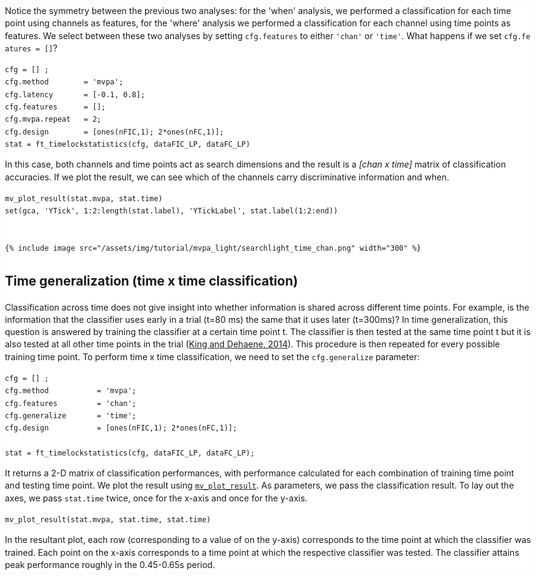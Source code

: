 Notice the symmetry between the previous two analyses: for the 'when' analysis, we performed a classification for each time point using channels as features, for the 'where' analysis we performed a classification for each channel using time points as features. We select between these two analyses by setting `cfg.features` to either `'chan'` or `'time'`. What happens if we set `cfg.features = []`?

    cfg = [] ;  
    cfg.method        = 'mvpa';
    cfg.latency       = [-0.1, 0.8];
    cfg.features      = [];
    cfg.mvpa.repeat   = 2;
    cfg.design        = [ones(nFIC,1); 2*ones(nFC,1)];
    stat = ft_timelockstatistics(cfg, dataFIC_LP, dataFC_LP)

In this case, both channels and time points act as search dimensions and the result is a _[chan x time]_ matrix of classification accuracies. If we plot the result, we can see which of the channels carry discriminative information and when.

    mv_plot_result(stat.mvpa, stat.time)
    set(gca, 'YTick', 1:2:length(stat.label), 'YTickLabel', stat.label(1:2:end))


    {% include image src="/assets/img/tutorial/mvpa_light/searchlight_time_chan.png" width="300" %}

## Time generalization (time x time classification)

Classification across time does not give insight into whether information is shared across different time points. For example, is the information that the classifier uses early in a trial (t=80 ms) the same that it uses later (t=300ms)? In time generalization, this question is answered by training the classifier at a certain time point t. The classifier is then tested at the same time point t but it is also tested at all other time points in the trial ([King and Dehaene, 2014](https://www.ncbi.nlm.nih.gov/pmc/articles/PMC5635958/)). This procedure is then repeated for every
possible training time point. To perform
time x time classification, we need to set the `cfg.generalize` parameter:


    cfg = [] ;  
    cfg.method           = 'mvpa';
    cfg.features         = 'chan';
    cfg.generalize       = 'time';
    cfg.design           = [ones(nFIC,1); 2*ones(nFC,1)];

    stat = ft_timelockstatistics(cfg, dataFIC_LP, dataFC_LP);

It returns a 2-D matrix of classification performances, with performance calculated for each combination of training time point and testing time point. We plot the
result using [`mv_plot_result`](https://github.com/treder/MVPA-Light/blob/master/plot/mv_plot_result.m). As parameters, we pass the classification result. To lay out the axes, we pass `stat.time` twice, once for the x-axis and once for the y-axis.

    mv_plot_result(stat.mvpa, stat.time, stat.time)

In the resultant plot, each row (corresponding to a value of on the y-axis)  corresponds to the
time point at which the classifier was trained. Each point on the x-axis corresponds
to a time point at which the respective classifier was tested. The classifier attains peak performance roughly in the 0.45-0.65s period.
